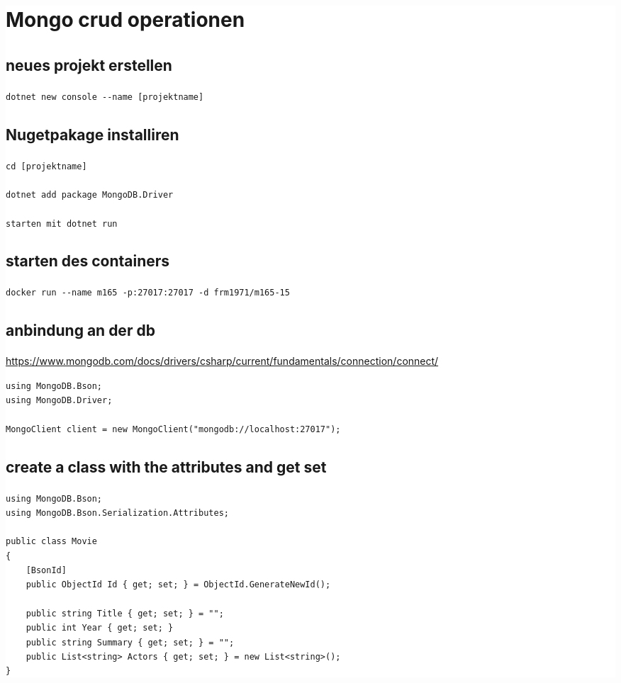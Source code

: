 # Mongo crud operationen

## neues projekt erstellen

````
dotnet new console --name [projektname]

````
## Nugetpakage installiren


````
cd [projektname]

dotnet add package MongoDB.Driver

starten mit dotnet run 

````
## starten des containers
```
docker run --name m165 -p:27017:27017 -d frm1971/m165-15
```
## anbindung an der db
https://www.mongodb.com/docs/drivers/csharp/current/fundamentals/connection/connect/
````
using MongoDB.Bson;
using MongoDB.Driver;

MongoClient client = new MongoClient("mongodb://localhost:27017");

````

## create a class with the attributes and get set

````
using MongoDB.Bson;
using MongoDB.Bson.Serialization.Attributes;

public class Movie
{
    [BsonId]
    public ObjectId Id { get; set; } = ObjectId.GenerateNewId();

    public string Title { get; set; } = "";
    public int Year { get; set; }
    public string Summary { get; set; } = "";
    public List<string> Actors { get; set; } = new List<string>();
}

````
